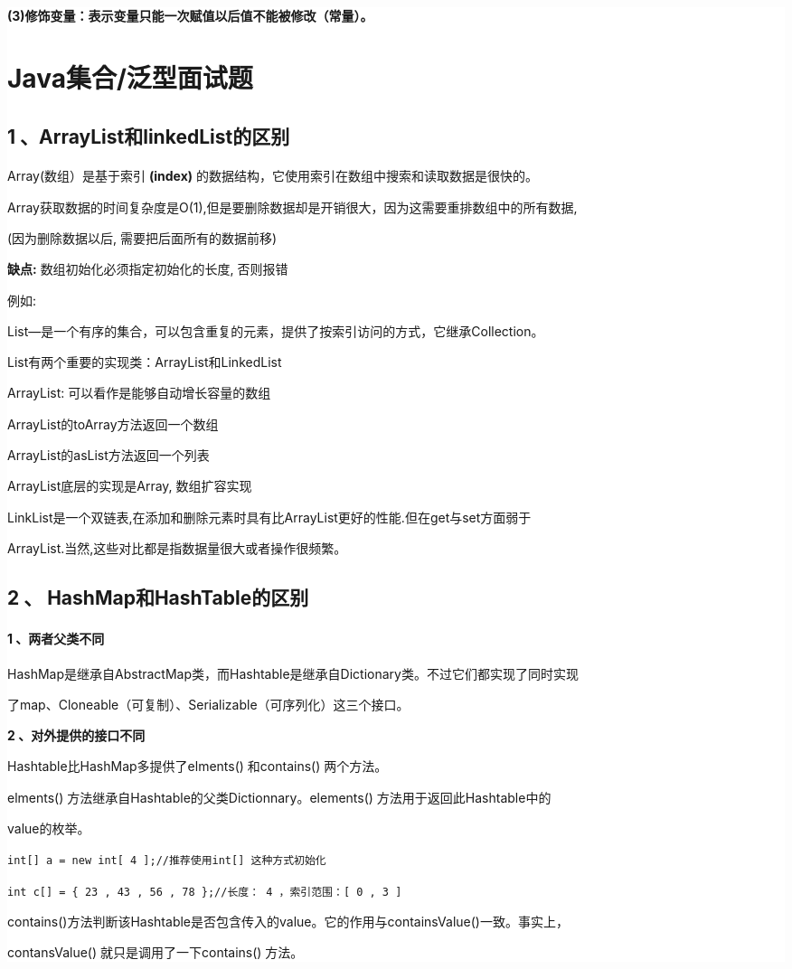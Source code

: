#### (3)修饰变量：表示变量只能一次赋值以后值不能被修改（常量）。

# Java集合/泛型面试题

## 1 、ArrayList和linkedList的区别

Array(数组）是基于索引 **(index)** 的数据结构，它使用索引在数组中搜索和读取数据是很快的。

Array获取数据的时间复杂度是O(1),但是要删除数据却是开销很大，因为这需要重排数组中的所有数据,

(因为删除数据以后, 需要把后面所有的数据前移)

**缺点:** 数组初始化必须指定初始化的长度, 否则报错

例如:

List—是一个有序的集合，可以包含重复的元素，提供了按索引访问的方式，它继承Collection。

List有两个重要的实现类：ArrayList和LinkedList

ArrayList: 可以看作是能够自动增长容量的数组

ArrayList的toArray方法返回一个数组

ArrayList的asList方法返回一个列表

ArrayList底层的实现是Array, 数组扩容实现

LinkList是一个双链表,在添加和删除元素时具有比ArrayList更好的性能.但在get与set方面弱于

ArrayList.当然,这些对比都是指数据量很大或者操作很频繁。

## 2 、 HashMap和HashTable的区别

#### 1 、两者父类不同

HashMap是继承自AbstractMap类，而Hashtable是继承自Dictionary类。不过它们都实现了同时实现

了map、Cloneable（可复制）、Serializable（可序列化）这三个接口。

**2 、对外提供的接口不同**

Hashtable比HashMap多提供了elments() 和contains() 两个方法。

elments() 方法继承自Hashtable的父类Dictionnary。elements() 方法用于返回此Hashtable中的

value的枚举。

```
int[] a = new int[ 4 ];//推荐使用int[] 这种方式初始化
```
```
int c[] = { 23 , 43 , 56 , 78 };//长度： 4 ，索引范围：[ 0 , 3 ]
```

contains()方法判断该Hashtable是否包含传入的value。它的作用与containsValue()一致。事实上，

contansValue() 就只是调用了一下contains() 方法。
